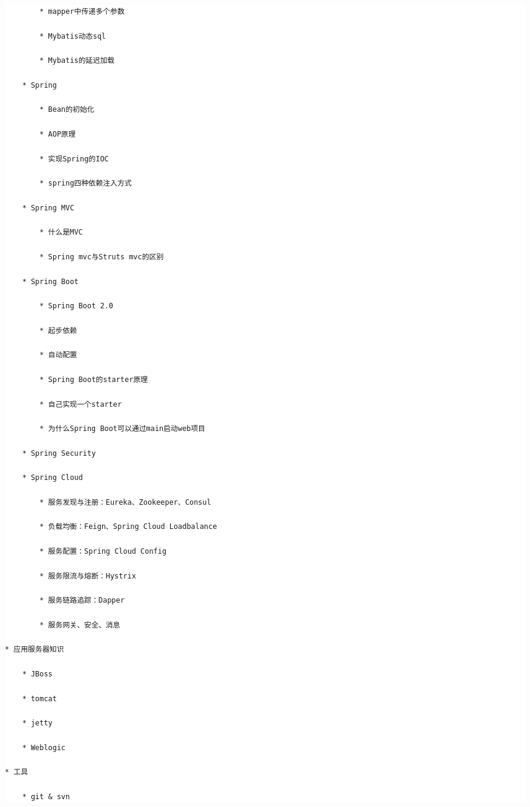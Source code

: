             * mapper中传递多个参数
              
            * Mybatis动态sql
            
            * Mybatis的延迟加载
            
        * Spring 
            
            * Bean的初始化
            
            * AOP原理
            
            * 实现Spring的IOC
            
            * spring四种依赖注入方式
            
        * Spring MVC
            
            * 什么是MVC
            
            * Spring mvc与Struts mvc的区别
            
        * Spring Boot
            
            * Spring Boot 2.0
            
            * 起步依赖
            
            * 自动配置
            
            * Spring Boot的starter原理
            
            * 自己实现一个starter
            
            * 为什么Spring Boot可以通过main启动web项目
            
        * Spring Security
            
        * Spring Cloud
                
            * 服务发现与注册：Eureka、Zookeeper、Consul
                
            * 负载均衡：Feign、Spring Cloud Loadbalance
                
            * 服务配置：Spring Cloud Config
                
            * 服务限流与熔断：Hystrix
                
            * 服务链路追踪：Dapper
                
            * 服务网关、安全、消息
            
    * 应用服务器知识
            
        * JBoss
            
        * tomcat
            
        * jetty
            
        * Weblogic
            
    * 工具
            
        * git & svn
            
